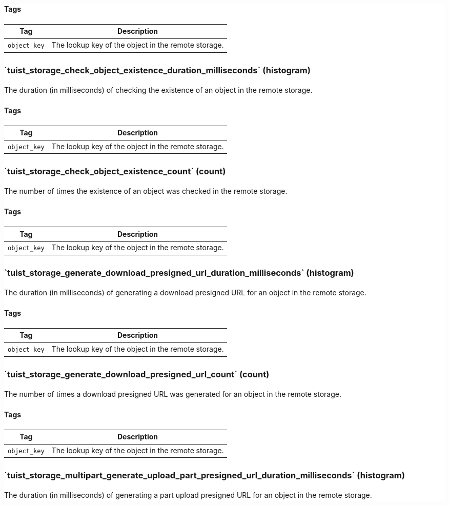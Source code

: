 <h4 id="tags">Tags</h4>

| Tag          | Description                                                         |
| ------------ | ------------------------------------------------------------------- |
| `object_key` | The lookup key of the object in the remote storage. |

<h3 id="tuist_storage_check_object_existence_duration_milliseconds-histogram">`tuist_storage_check_object_existence_duration_milliseconds` (histogram)</h3>

The duration (in milliseconds) of checking the existence of an object in the remote storage.

<h4 id="tags">Tags</h4>

| Tag          | Description                                                         |
| ------------ | ------------------------------------------------------------------- |
| `object_key` | The lookup key of the object in the remote storage. |

<h3 id="tuist_storage_check_object_existence_count-count">`tuist_storage_check_object_existence_count` (count)</h3>

The number of times the existence of an object was checked in the remote storage.

<h4 id="tags">Tags</h4>

| Tag          | Description                                                         |
| ------------ | ------------------------------------------------------------------- |
| `object_key` | The lookup key of the object in the remote storage. |

<h3 id="tuist_storage_generate_download_presigned_url_duration_milliseconds-histogram">`tuist_storage_generate_download_presigned_url_duration_milliseconds` (histogram)</h3>

The duration (in milliseconds) of generating a download presigned URL for an object in the remote storage.

<h4 id="tags">Tags</h4>

| Tag          | Description                                                         |
| ------------ | ------------------------------------------------------------------- |
| `object_key` | The lookup key of the object in the remote storage. |

<h3 id="tuist_storage_generate_download_presigned_url_count-count">`tuist_storage_generate_download_presigned_url_count` (count)</h3>

The number of times a download presigned URL was generated for an object in the remote storage.

<h4 id="tags">Tags</h4>

| Tag          | Description                                                         |
| ------------ | ------------------------------------------------------------------- |
| `object_key` | The lookup key of the object in the remote storage. |

<h3 id="tuist_storage_multipart_generate_upload_part_presigned_url_duration_milliseconds-histogram">`tuist_storage_multipart_generate_upload_part_presigned_url_duration_milliseconds` (histogram)</h3>

The duration (in milliseconds) of generating a part upload presigned URL for an object in the remote storage.
